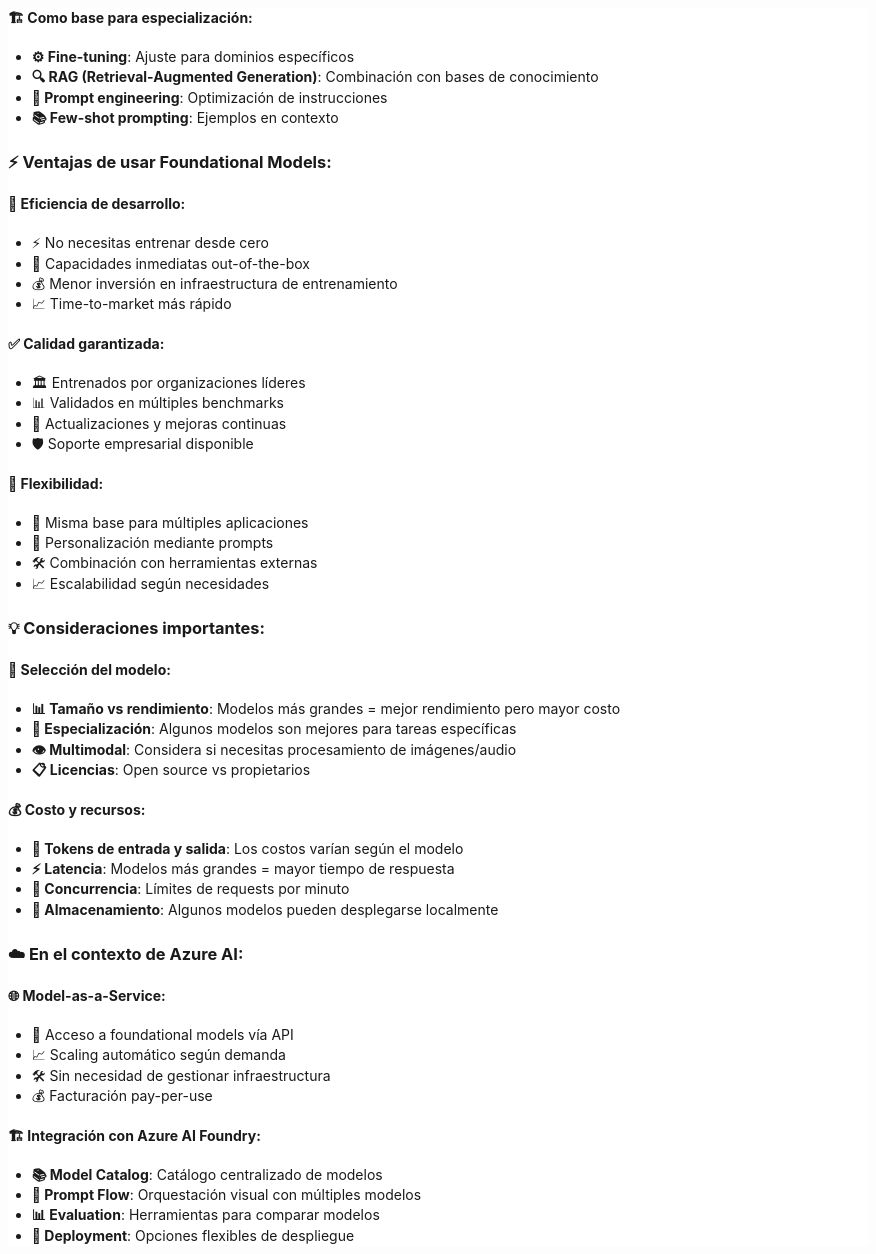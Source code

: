 #### **🏗️ Como base para especialización:**
- **⚙️ Fine-tuning**: Ajuste para dominios específicos
- **🔍 RAG (Retrieval-Augmented Generation)**: Combinación con bases de conocimiento
- **📝 Prompt engineering**: Optimización de instrucciones
- **📚 Few-shot prompting**: Ejemplos en contexto

### **⚡ Ventajas de usar Foundational Models:**

#### **🚀 Eficiencia de desarrollo:**
- ⚡ No necesitas entrenar desde cero
- 🎯 Capacidades inmediatas out-of-the-box
- 💰 Menor inversión en infraestructura de entrenamiento
- 📈 Time-to-market más rápido

#### **✅ Calidad garantizada:**
- 🏛️ Entrenados por organizaciones líderes
- 📊 Validados en múltiples benchmarks
- 🔄 Actualizaciones y mejoras continuas
- 🛡️ Soporte empresarial disponible

#### **🔄 Flexibilidad:**
- 🎯 Misma base para múltiples aplicaciones
- 📝 Personalización mediante prompts
- 🛠️ Combinación con herramientas externas
- 📈 Escalabilidad según necesidades

### **💡 Consideraciones importantes:**

#### **🎯 Selección del modelo:**
- **📊 Tamaño vs rendimiento**: Modelos más grandes = mejor rendimiento pero mayor costo
- **🎯 Especialización**: Algunos modelos son mejores para tareas específicas
- **👁️ Multimodal**: Considera si necesitas procesamiento de imágenes/audio
- **📋 Licencias**: Open source vs propietarios

#### **💰 Costo y recursos:**
- **🎯 Tokens de entrada y salida**: Los costos varían según el modelo
- **⚡ Latencia**: Modelos más grandes = mayor tiempo de respuesta
- **🔄 Concurrencia**: Límites de requests por minuto
- **💾 Almacenamiento**: Algunos modelos pueden desplegarse localmente

### **☁️ En el contexto de Azure AI:**

#### **🌐 Model-as-a-Service:**
- 🔗 Acceso a foundational models vía API
- 📈 Scaling automático según demanda
- 🛠️ Sin necesidad de gestionar infraestructura
- 💰 Facturación pay-per-use

#### **🏗️ Integración con Azure AI Foundry:**
- **📚 Model Catalog**: Catálogo centralizado de modelos
- **🔄 Prompt Flow**: Orquestación visual con múltiples modelos
- **📊 Evaluation**: Herramientas para comparar modelos
- **🚀 Deployment**: Opciones flexibles de despliegue

